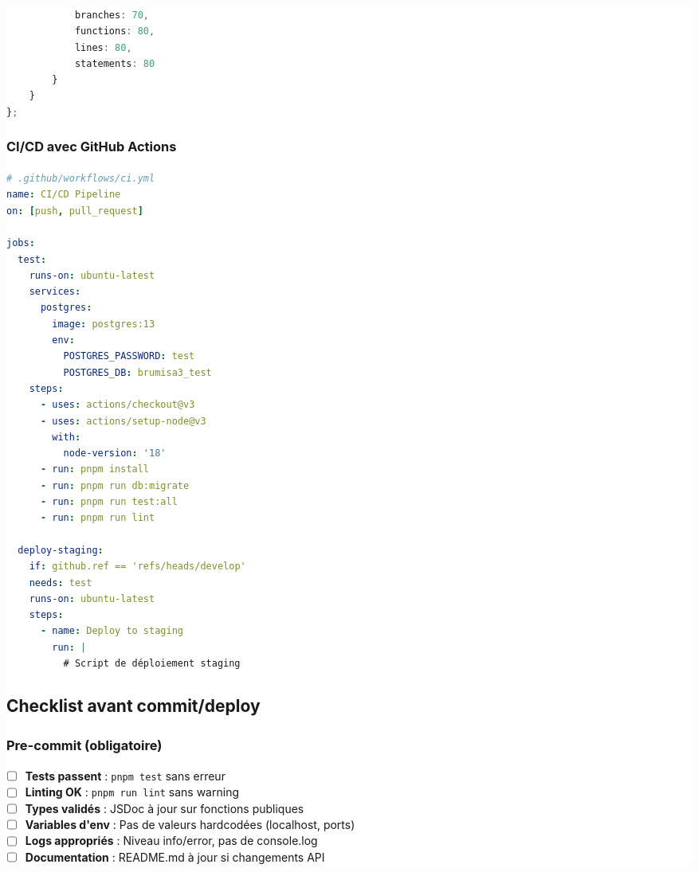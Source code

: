 ```javascript
            branches: 70,
            functions: 80,
            lines: 80,
            statements: 80
        }
    }
};
```

### CI/CD avec GitHub Actions
```yaml
# .github/workflows/ci.yml
name: CI/CD Pipeline
on: [push, pull_request]

jobs:
  test:
    runs-on: ubuntu-latest
    services:
      postgres:
        image: postgres:13
        env:
          POSTGRES_PASSWORD: test
          POSTGRES_DB: brumisa3_test
    steps:
      - uses: actions/checkout@v3
      - uses: actions/setup-node@v3
        with:
          node-version: '18'
      - run: pnpm install
      - run: pnpm run db:migrate
      - run: pnpm run test:all
      - run: pnpm run lint
      
  deploy-staging:
    if: github.ref == 'refs/heads/develop'
    needs: test
    runs-on: ubuntu-latest
    steps:
      - name: Deploy to staging
        run: |
          # Script de déploiement staging
```

## Checklist avant commit/deploy

### Pre-commit (obligatoire)
- [ ] **Tests passent** : `pnpm test` sans erreur
- [ ] **Linting OK** : `pnpm run lint` sans warning
- [ ] **Types validés** : JSDoc à jour sur fonctions publiques
- [ ] **Variables d'env** : Pas de valeurs hardcodées (localhost, ports)
- [ ] **Logs appropriés** : Niveau info/error, pas de console.log
- [ ] **Documentation** : README.md à jour si changements API
